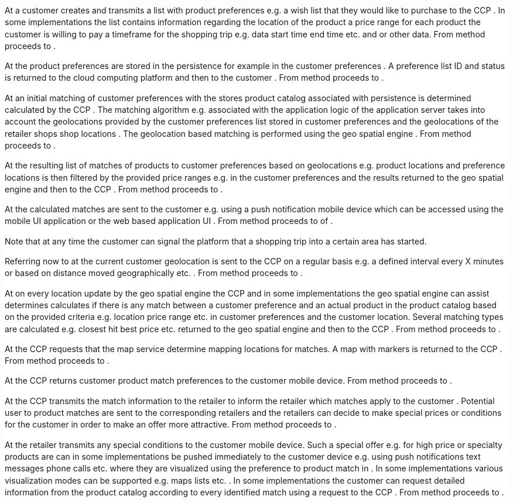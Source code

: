 At a customer creates and transmits a list with product preferences e.g. a wish list that they would like to purchase to the CCP . In some implementations the list contains information regarding the location of the product a price range for each product the customer is willing to pay a timeframe for the shopping trip e.g. data start time end time etc. and or other data. From method proceeds to .

At the product preferences are stored in the persistence for example in the customer preferences . A preference list ID and status is returned to the cloud computing platform and then to the customer . From method proceeds to .

At an initial matching of customer preferences with the stores product catalog associated with persistence is determined calculated by the CCP . The matching algorithm e.g. associated with the application logic of the application server takes into account the geolocations provided by the customer preferences list stored in customer preferences and the geolocations of the retailer shops shop locations . The geolocation based matching is performed using the geo spatial engine . From method proceeds to .

At the resulting list of matches of products to customer preferences based on geolocations e.g. product locations and preference locations is then filtered by the provided price ranges e.g. in the customer preferences and the results returned to the geo spatial engine and then to the CCP . From method proceeds to .

At the calculated matches are sent to the customer e.g. using a push notification mobile device which can be accessed using the mobile UI application or the web based application UI . From method proceeds to of .

Note that at any time the customer can signal the platform that a shopping trip into a certain area has started.

Referring now to at the current customer geolocation is sent to the CCP on a regular basis e.g. a defined interval every X minutes or based on distance moved geographically etc. . From method proceeds to .

At on every location update by the geo spatial engine the CCP and in some implementations the geo spatial engine can assist determines calculates if there is any match between a customer preference and an actual product in the product catalog based on the provided criteria e.g. location price range etc. in customer preferences and the customer location. Several matching types are calculated e.g. closest hit best price etc. returned to the geo spatial engine and then to the CCP . From method proceeds to .

At the CCP requests that the map service determine mapping locations for matches. A map with markers is returned to the CCP . From method proceeds to .

At the CCP returns customer product match preferences to the customer mobile device. From method proceeds to .

At the CCP transmits the match information to the retailer to inform the retailer which matches apply to the customer . Potential user to product matches are sent to the corresponding retailers and the retailers can decide to make special prices or conditions for the customer in order to make an offer more attractive. From method proceeds to .

At the retailer transmits any special conditions to the customer mobile device. Such a special offer e.g. for high price or specialty products are can in some implementations be pushed immediately to the customer device e.g. using push notifications text messages phone calls etc. where they are visualized using the preference to product match in . In some implementations various visualization modes can be supported e.g. maps lists etc. . In some implementations the customer can request detailed information from the product catalog according to every identified match using a request to the CCP . From method proceeds to .

